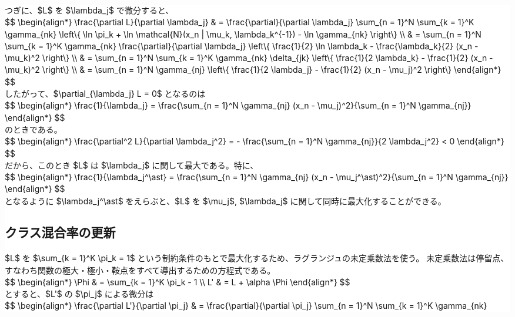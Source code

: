 <p><div>
つぎに、$L$ を $\lambda_j$ で微分すると、
<div style="overflow-x: scroll;">
$$
\begin{align*}
\frac{\partial L}{\partial \lambda_j}
& = \frac{\partial}{\partial \lambda_j} \sum_{n = 1}^N \sum_{k = 1}^K \gamma_{nk} \left\{ \ln \pi_k + \ln \mathcal{N}(x_n | \mu_k, \lambda_k^{-1}) - \ln \gamma_{nk} \right\} \\
& = \sum_{n = 1}^N \sum_{k = 1}^K \gamma_{nk} \frac{\partial}{\partial \lambda_j} \left\{ \frac{1}{2} \ln \lambda_k - \frac{\lambda_k}{2} (x_n - \mu_k)^2 \right\} \\
& = \sum_{n = 1}^N \sum_{k = 1}^K \gamma_{nk} \delta_{jk} \left\{ \frac{1}{2 \lambda_k} - \frac{1}{2} (x_n - \mu_k)^2 \right\} \\
& = \sum_{n = 1}^N \gamma_{nj} \left\{ \frac{1}{2 \lambda_j} - \frac{1}{2} (x_n - \mu_j)^2 \right\}
\end{align*}
$$
</div>
したがって、$\partial_{\lambda_j} L = 0$ となるのは
<div style="overflow-x: scroll;">
$$
\begin{align*}
\frac{1}{\lambda_j} = \frac{\sum_{n = 1}^N \gamma_{nj} (x_n - \mu_j)^2}{\sum_{n = 1}^N \gamma_{nj}}
\end{align*}
$$
</div>
のときである。
<div style="overflow-x: scroll;">
$$
\begin{align*}
\frac{\partial^2 L}{\partial \lambda_j^2} = - \frac{\sum_{n = 1}^N \gamma_{nj}}{2 \lambda_j^2} < 0
\end{align*}
$$
</div>
だから、このとき $L$ は $\lambda_j$ に関して最大である。特に、
<div style="overflow-x: scroll;">
$$
\begin{align*}
\frac{1}{\lambda_j^\ast} = \frac{\sum_{n = 1}^N \gamma_{nj} (x_n - \mu_j^\ast)^2}{\sum_{n = 1}^N \gamma_{nj}}
\end{align*}
$$
</div>
となるように $\lambda_j^\ast$ をえらぶと、$L$ を $\mu_j$, $\lambda_j$ に関して同時に最大化することができる。
</div></p>

## クラス混合率の更新

<p><div>
$L$ を $\sum_{k = 1}^K \pi_k = 1$ という制約条件のもとで最大化するため、ラグランジュの未定乗数法を使う。
未定乗数法は停留点、すなわち関数の極大・極小・鞍点をすべて導出するための方程式である。
<div style="overflow-x: scroll;">
$$
\begin{align*}
\Phi & = \sum_{k = 1}^K \pi_k - 1 \\
L' & = L + \alpha \Phi
\end{align*}
$$
</div>
とすると、$L'$ の $\pi_j$ による微分は
<div style="overflow-x: scroll;">
$$
\begin{align*}
\frac{\partial L'}{\partial \pi_j} & = \frac{\partial}{\partial \pi_j} \sum_{n = 1}^N \sum_{k = 1}^K \gamma_{nk}
